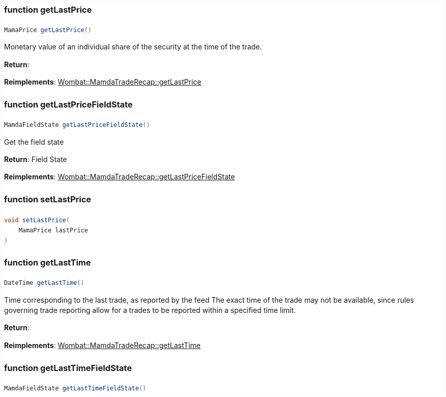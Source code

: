 
### function getLastPrice

```csharp
MamaPrice getLastPrice()
```

Monetary value of an individual share of the security at the time of the trade. 

**Return**: 

**Reimplements**: [Wombat::MamdaTradeRecap::getLastPrice](interfaceWombat_1_1MamdaTradeRecap.html#function-getlastprice)


### function getLastPriceFieldState

```csharp
MamdaFieldState getLastPriceFieldState()
```

Get the field state 

**Return**: Field State

**Reimplements**: [Wombat::MamdaTradeRecap::getLastPriceFieldState](interfaceWombat_1_1MamdaTradeRecap.html#function-getlastpricefieldstate)


### function setLastPrice

```csharp
void setLastPrice(
    MamaPrice lastPrice
)
```


### function getLastTime

```csharp
DateTime getLastTime()
```

Time corresponding to the last trade, as reported by the feed The exact time of the trade may not be available, since rules governing trade reporting allow for a trades to be reported within a specified time limit. 

**Return**: 

**Reimplements**: [Wombat::MamdaTradeRecap::getLastTime](interfaceWombat_1_1MamdaTradeRecap.html#function-getlasttime)


### function getLastTimeFieldState

```csharp
MamdaFieldState getLastTimeFieldState()
```
